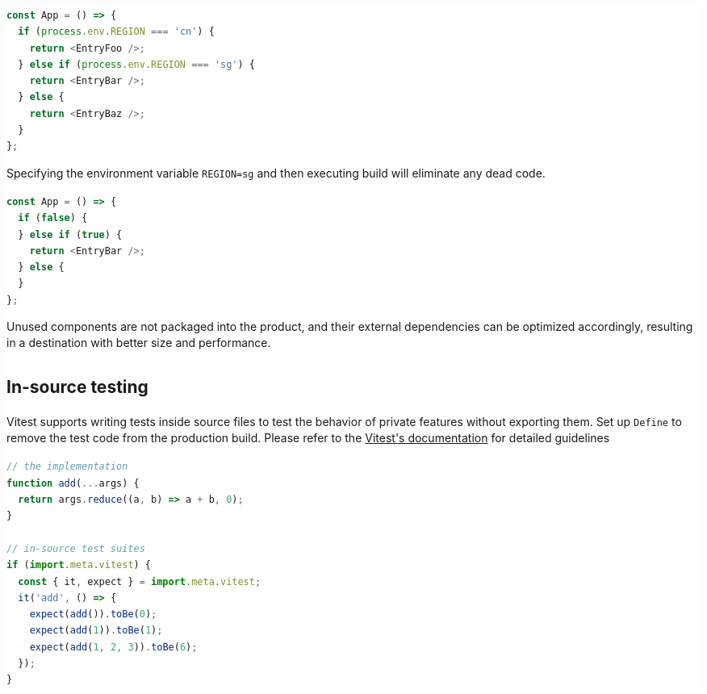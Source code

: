 ```js
const App = () => {
  if (process.env.REGION === 'cn') {
    return <EntryFoo />;
  } else if (process.env.REGION === 'sg') {
    return <EntryBar />;
  } else {
    return <EntryBaz />;
  }
};
```

Specifying the environment variable `REGION=sg` and then executing build will eliminate any dead code.

```js
const App = () => {
  if (false) {
  } else if (true) {
    return <EntryBar />;
  } else {
  }
};
```

Unused components are not packaged into the product, and their external dependencies can be optimized accordingly, resulting in a destination with better size and performance.

## In-source testing

Vitest supports writing tests inside source files to test the behavior of private features without exporting them. Set up `Define` to remove the test code from the production build. Please refer to the [Vitest's documentation](https://vitest.dev/guide/in-source.html) for detailed guidelines

```js
// the implementation
function add(...args) {
  return args.reduce((a, b) => a + b, 0);
}

// in-source test suites
if (import.meta.vitest) {
  const { it, expect } = import.meta.vitest;
  it('add', () => {
    expect(add()).toBe(0);
    expect(add(1)).toBe(1);
    expect(add(1, 2, 3)).toBe(6);
  });
}
```
